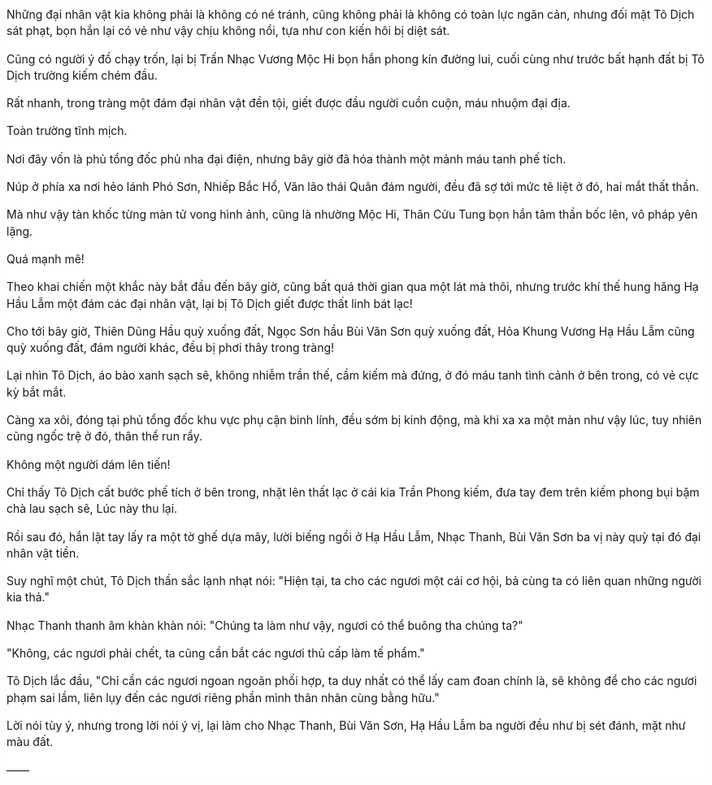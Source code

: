Những đại nhân vật kia không phải là không có né tránh, cũng không phải là không có toàn lực ngăn cản, nhưng đối mặt Tô Dịch sát phạt, bọn hắn lại có vẻ như vậy chịu không nổi, tựa như con kiến hôi bị diệt sát.

Cũng có người ý đồ chạy trốn, lại bị Trấn Nhạc Vương Mộc Hi bọn hắn phong kín đường lui, cuối cùng như trước bất hạnh đất bị Tô Dịch trường kiếm chém đầu.

Rất nhanh, trong tràng một đám đại nhân vật đền tội, giết được đầu người cuồn cuộn, máu nhuộm đại địa.

Toàn trường tĩnh mịch.

Nơi đây vốn là phủ tổng đốc phủ nha đại điện, nhưng bây giờ đã hóa thành một mảnh máu tanh phế tích.

Núp ở phía xa nơi hẻo lánh Phó Sơn, Nhiếp Bắc Hổ, Văn lão thái Quân đám người, đều đã sợ tới mức tê liệt ở đó, hai mắt thất thần.

Mà như vậy tàn khốc từng màn tử vong hình ảnh, cũng là nhường Mộc Hi, Thân Cửu Tung bọn hắn tâm thần bốc lên, vô pháp yên lặng.

Quá mạnh mẽ!

Theo khai chiến một khắc này bắt đầu đến bây giờ, cũng bất quá thời gian qua một lát mà thôi, nhưng trước khí thế hung hăng Hạ Hầu Lẫm một đám các đại nhân vật, lại bị Tô Dịch giết được thất linh bát lạc!

Cho tới bây giờ, Thiên Dũng Hầu quỳ xuống đất, Ngọc Sơn hầu Bùi Văn Sơn quỳ xuống đất, Hỏa Khung Vương Hạ Hầu Lẫm cũng quỳ xuống đất, đám người khác, đều bị phơi thây trong tràng!

Lại nhìn Tô Dịch, áo bào xanh sạch sẽ, không nhiễm trần thế, cầm kiếm mà đứng, ở đó máu tanh tình cảnh ở bên trong, có vẻ cực kỳ bắt mắt.

Càng xa xôi, đóng tại phủ tổng đốc khu vực phụ cận binh lính, đều sớm bị kinh động, mà khi xa xa một màn như vậy lúc, tuy nhiên cũng ngốc trệ ở đó, thân thể run rẩy.

Không một người dám lên tiến!

Chỉ thấy Tô Dịch cất bước phế tích ở bên trong, nhặt lên thất lạc ở cái kia Trần Phong kiếm, đưa tay đem trên kiếm phong bụi bặm chà lau sạch sẽ, Lúc này thu lại.

Rồi sau đó, hắn lật tay lấy ra một tờ ghế dựa mây, lười biếng ngồi ở Hạ Hầu Lẫm, Nhạc Thanh, Bùi Văn Sơn ba vị này quỳ tại đó đại nhân vật tiền.

Suy nghĩ một chút, Tô Dịch thần sắc lạnh nhạt nói: "Hiện tại, ta cho các ngươi một cái cơ hội, bả cùng ta có liên quan những người kia thả."

Nhạc Thanh thanh âm khàn khàn nói: "Chúng ta làm như vậy, ngươi có thể buông tha chúng ta?"

"Không, các ngươi phải chết, ta cũng cần bắt các ngươi thủ cấp làm tế phẩm."

Tô Dịch lắc đầu, "Chỉ cần các ngươi ngoan ngoãn phối hợp, ta duy nhất có thể lấy cam đoan chính là, sẽ không để cho các ngươi phạm sai lầm, liên lụy đến các ngươi riêng phần mình thân nhân cùng bằng hữu."

Lời nói tùy ý, nhưng trong lời nói ý vị, lại làm cho Nhạc Thanh, Bùi Văn Sơn, Hạ Hầu Lẫm ba người đều như bị sét đánh, mặt như màu đất.

——




